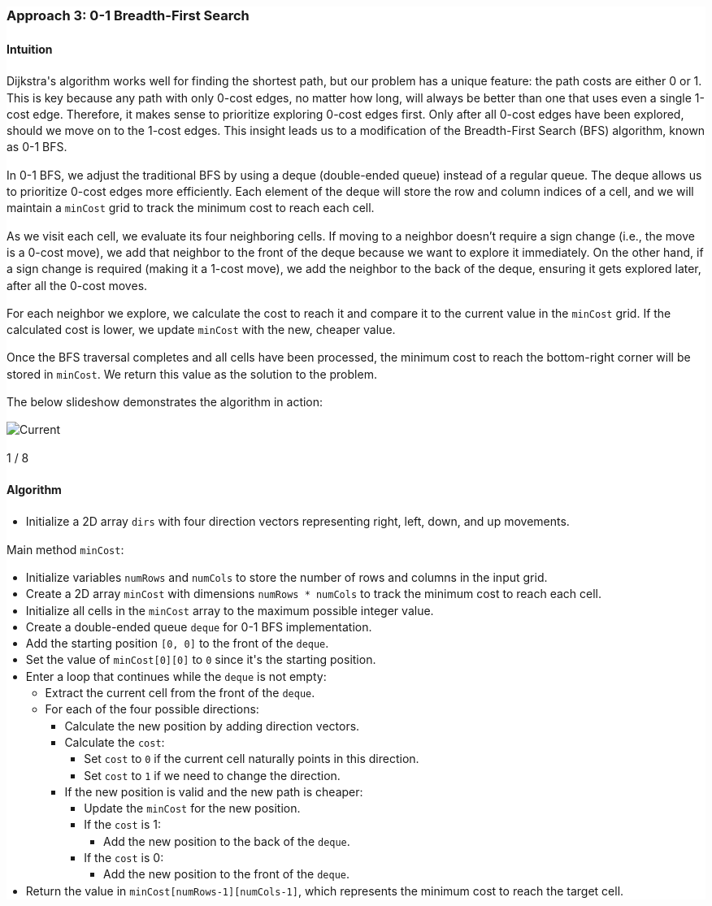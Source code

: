 
### Approach 3: 0-1 Breadth-First Search

#### Intuition

Dijkstra's algorithm works well for finding the shortest path, but our problem has a unique feature: the path costs are either 0 or 1. This is key because any path with only 0-cost edges, no matter how long, will always be better than one that uses even a single 1-cost edge. Therefore, it makes sense to prioritize exploring 0-cost edges first. Only after all 0-cost edges have been explored, should we move on to the 1-cost edges. This insight leads us to a modification of the Breadth-First Search (BFS) algorithm, known as 0-1 BFS.

In 0-1 BFS, we adjust the traditional BFS by using a deque (double-ended queue) instead of a regular queue. The deque allows us to prioritize 0-cost edges more efficiently. Each element of the deque will store the row and column indices of a cell, and we will maintain a `minCost` grid to track the minimum cost to reach each cell.

As we visit each cell, we evaluate its four neighboring cells. If moving to a neighbor doesn’t require a sign change (i.e., the move is a 0-cost move), we add that neighbor to the front of the deque because we want to explore it immediately. On the other hand, if a sign change is required (making it a 1-cost move), we add the neighbor to the back of the deque, ensuring it gets explored later, after all the 0-cost moves.

For each neighbor we explore, we calculate the cost to reach it and compare it to the current value in the `minCost` grid. If the calculated cost is lower, we update `minCost` with the new, cheaper value.

Once the BFS traversal completes and all cells have been processed, the minimum cost to reach the bottom-right corner will be stored in `minCost`. We return this value as the solution to the problem.

The below slideshow demonstrates the algorithm in action:

![Current](blob:https://leetcode.com/107e1713-53f4-4df0-ad79-a7a635520964)

1 / 8

#### Algorithm

- Initialize a 2D array `dirs` with four direction vectors representing right, left, down, and up movements.

Main method `minCost`:

- Initialize variables `numRows` and `numCols` to store the number of rows and columns in the input grid.
- Create a 2D array `minCost` with dimensions `numRows * numCols` to track the minimum cost to reach each cell.
- Initialize all cells in the `minCost` array to the maximum possible integer value.
- Create a double-ended queue `deque` for 0-1 BFS implementation.
- Add the starting position `[0, 0]` to the front of the `deque`.
- Set the value of `minCost[0][0]` to `0` since it's the starting position.
- Enter a loop that continues while the `deque` is not empty:
    - Extract the current cell from the front of the `deque`.
    - For each of the four possible directions:
        - Calculate the new position by adding direction vectors.
        - Calculate the `cost`:
            - Set `cost` to `0` if the current cell naturally points in this direction.
            - Set `cost` to `1` if we need to change the direction.
        - If the new position is valid and the new path is cheaper:
            - Update the `minCost` for the new position.
            - If the `cost` is 1:
                - Add the new position to the back of the `deque`.
            - If the `cost` is 0:
                - Add the new position to the front of the `deque`.
- Return the value in `minCost[numRows-1][numCols-1]`, which represents the minimum cost to reach the target cell.
